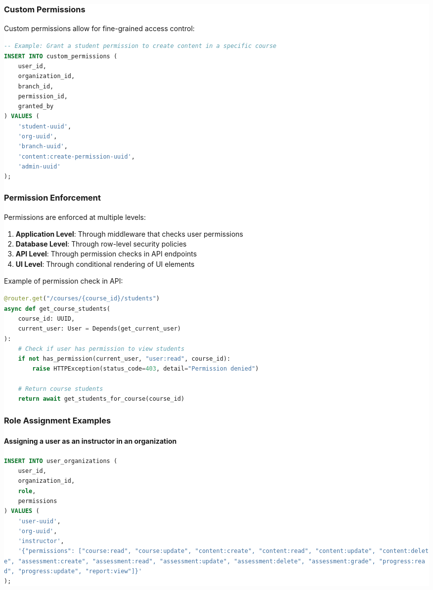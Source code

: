 ### Custom Permissions

Custom permissions allow for fine-grained access control:

```sql
-- Example: Grant a student permission to create content in a specific course
INSERT INTO custom_permissions (
    user_id,
    organization_id,
    branch_id,
    permission_id,
    granted_by
) VALUES (
    'student-uuid',
    'org-uuid',
    'branch-uuid',
    'content:create-permission-uuid',
    'admin-uuid'
);
```

### Permission Enforcement

Permissions are enforced at multiple levels:

1. **Application Level**: Through middleware that checks user permissions
2. **Database Level**: Through row-level security policies
3. **API Level**: Through permission checks in API endpoints
4. **UI Level**: Through conditional rendering of UI elements

Example of permission check in API:

```python
@router.get("/courses/{course_id}/students")
async def get_course_students(
    course_id: UUID,
    current_user: User = Depends(get_current_user)
):
    # Check if user has permission to view students
    if not has_permission(current_user, "user:read", course_id):
        raise HTTPException(status_code=403, detail="Permission denied")
    
    # Return course students
    return await get_students_for_course(course_id)
```

### Role Assignment Examples

#### Assigning a user as an instructor in an organization
```sql
INSERT INTO user_organizations (
    user_id,
    organization_id,
    role,
    permissions
) VALUES (
    'user-uuid',
    'org-uuid',
    'instructor',
    '{"permissions": ["course:read", "course:update", "content:create", "content:read", "content:update", "content:delete", "assessment:create", "assessment:read", "assessment:update", "assessment:delete", "assessment:grade", "progress:read", "progress:update", "report:view"]}'
);
```
